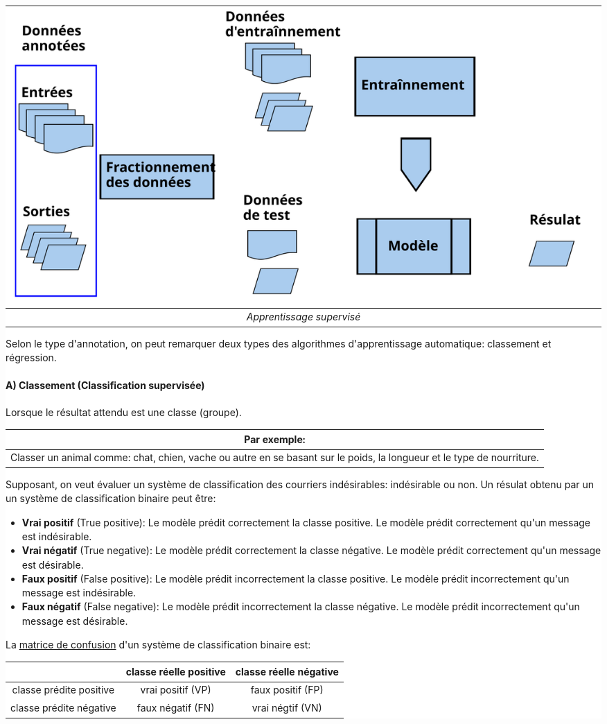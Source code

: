 | ![apprentissage supervisé](IMG/AA-supervise.svg)|
|:--:|
| *Apprentissage supervisé* |


Selon le type d'annotation, on peut remarquer deux types des algorithmes d'apprentissage automatique: classement et régression.

#### A) Classement (Classification supervisée)

Lorsque le résultat attendu est une classe (groupe).

| Par exemple: |
| :--: |
| Classer un animal comme: chat, chien, vache ou autre en se basant sur le poids, la longueur et le type de nourriture.  |

Supposant, on veut évaluer un système de classification des courriers indésirables: indésirable ou non.
Un résulat obtenu par un un système de classification binaire peut être:
- **Vrai positif** (True positive): Le modèle prédit correctement la classe positive. Le modèle prédit correctement qu'un message est indésirable.
- **Vrai négatif** (True negative): Le modèle prédit correctement la classe négative. Le modèle prédit correctement qu'un message est désirable.
- **Faux positif** (False positive): Le modèle prédit incorrectement la classe positive. Le modèle prédit incorrectement qu'un message est indésirable.
- **Faux négatif** (False negative): Le modèle prédit incorrectement la classe négative. Le modèle prédit incorrectement qu'un message est désirable.

La [matrice de confusion](https://fr.wikipedia.org/wiki/Matrice_de_confusion) d'un système de classification binaire est:

| |  classe réelle positive | classe réelle négative |
| :---: | :---: | :---: |
| classe prédite positive | vrai positif (VP)  | faux positif (FP)  |
| classe prédite négative | faux négatif (FN)  | vrai négtif (VN)  |
